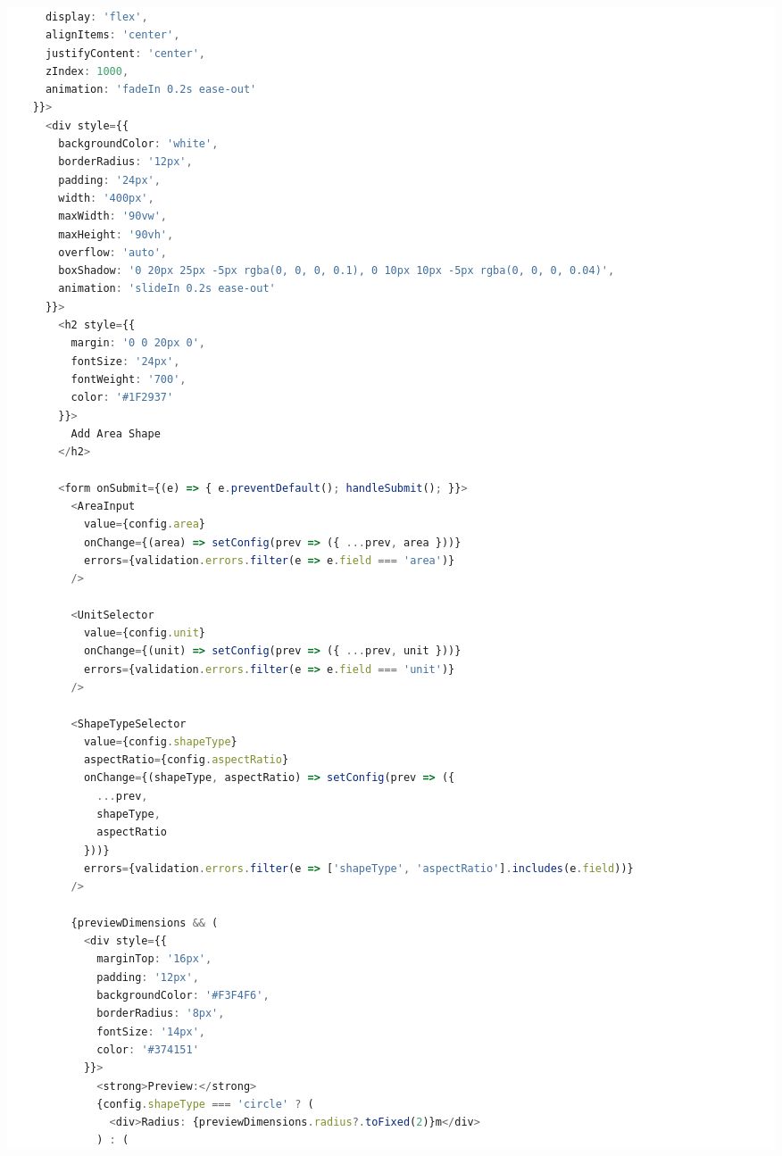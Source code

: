 ```typescript
      display: 'flex',
      alignItems: 'center',
      justifyContent: 'center',
      zIndex: 1000,
      animation: 'fadeIn 0.2s ease-out'
    }}>
      <div style={{
        backgroundColor: 'white',
        borderRadius: '12px',
        padding: '24px',
        width: '400px',
        maxWidth: '90vw',
        maxHeight: '90vh',
        overflow: 'auto',
        boxShadow: '0 20px 25px -5px rgba(0, 0, 0, 0.1), 0 10px 10px -5px rgba(0, 0, 0, 0.04)',
        animation: 'slideIn 0.2s ease-out'
      }}>
        <h2 style={{
          margin: '0 0 20px 0',
          fontSize: '24px',
          fontWeight: '700',
          color: '#1F2937'
        }}>
          Add Area Shape
        </h2>

        <form onSubmit={(e) => { e.preventDefault(); handleSubmit(); }}>
          <AreaInput
            value={config.area}
            onChange={(area) => setConfig(prev => ({ ...prev, area }))}
            errors={validation.errors.filter(e => e.field === 'area')}
          />

          <UnitSelector
            value={config.unit}
            onChange={(unit) => setConfig(prev => ({ ...prev, unit }))}
            errors={validation.errors.filter(e => e.field === 'unit')}
          />

          <ShapeTypeSelector
            value={config.shapeType}
            aspectRatio={config.aspectRatio}
            onChange={(shapeType, aspectRatio) => setConfig(prev => ({
              ...prev,
              shapeType,
              aspectRatio
            }))}
            errors={validation.errors.filter(e => ['shapeType', 'aspectRatio'].includes(e.field))}
          />

          {previewDimensions && (
            <div style={{
              marginTop: '16px',
              padding: '12px',
              backgroundColor: '#F3F4F6',
              borderRadius: '8px',
              fontSize: '14px',
              color: '#374151'
            }}>
              <strong>Preview:</strong>
              {config.shapeType === 'circle' ? (
                <div>Radius: {previewDimensions.radius?.toFixed(2)}m</div>
              ) : (
```